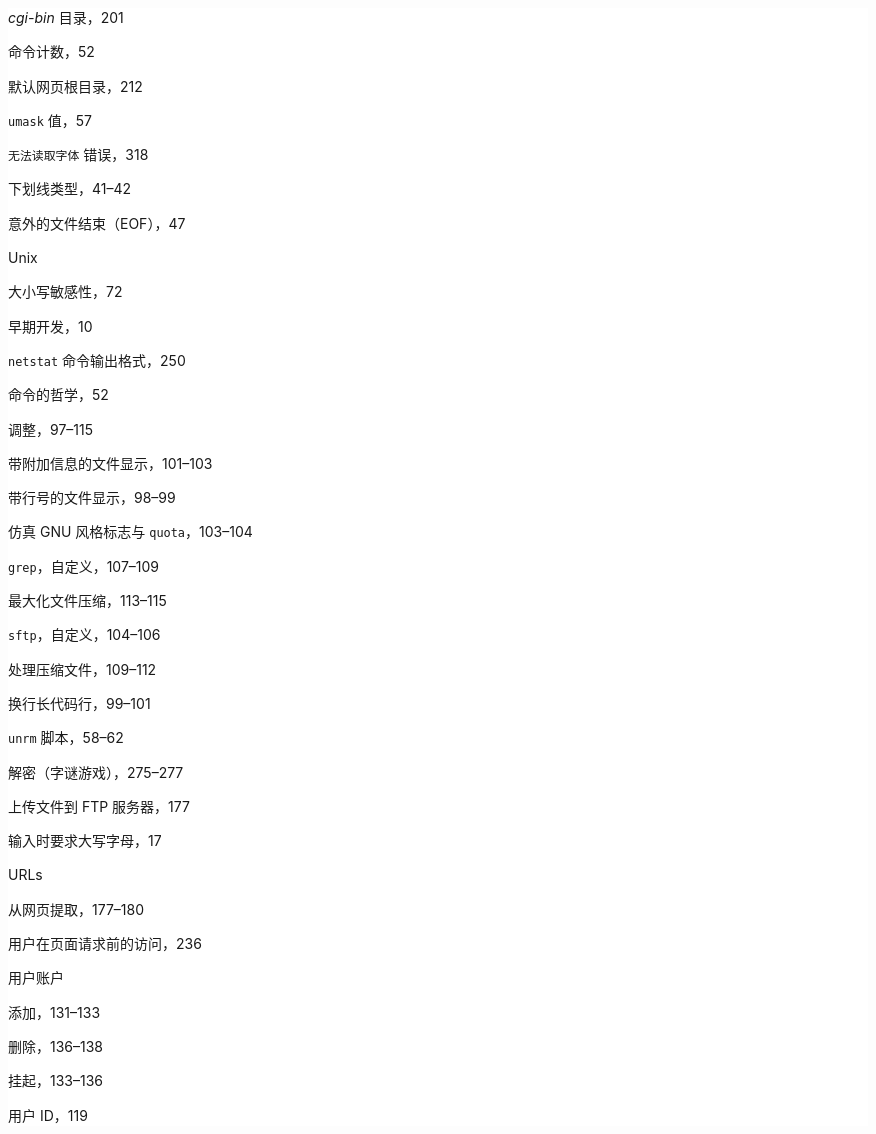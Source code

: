 *cgi-bin* 目录，201

命令计数，52

默认网页根目录，212

`umask` 值，57

`无法读取字体` 错误，318

下划线类型，41–42

意外的文件结束（EOF），47

Unix

大小写敏感性，72

早期开发，10

`netstat` 命令输出格式，250

命令的哲学，52

调整，97–115

带附加信息的文件显示，101–103

带行号的文件显示，98–99

仿真 GNU 风格标志与 `quota`，103–104

`grep`，自定义，107–109

最大化文件压缩，113–115

`sftp`，自定义，104–106

处理压缩文件，109–112

换行长代码行，99–101

`unrm` 脚本，58–62

解密（字谜游戏），275–277

上传文件到 FTP 服务器，177

输入时要求大写字母，17

URLs

从网页提取，177–180

用户在页面请求前的访问，236

用户账户

添加，131–133

删除，136–138

挂起，133–136

用户 ID，119
